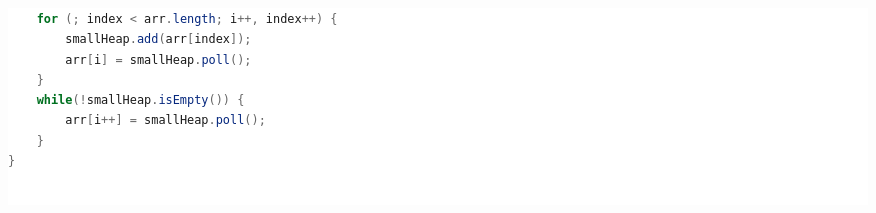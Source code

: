 ```java
    for (; index < arr.length; i++, index++) {
        smallHeap.add(arr[index]);
        arr[i] = smallHeap.poll();
    }
    while(!smallHeap.isEmpty()) {
        arr[i++] = smallHeap.poll();
    }
}
```



<br/>


